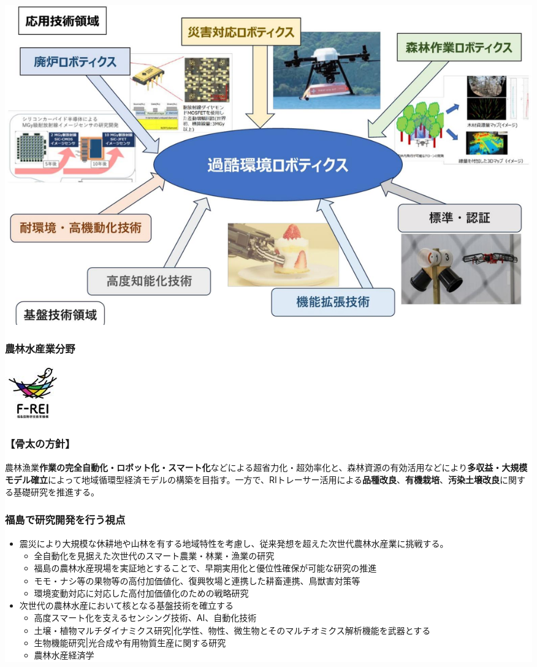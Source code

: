 ![](_page_3_Figure_3.jpeg)

### **農林水産業分野**

![](_page_4_Picture_1.jpeg)

### 【骨太の方針】

農林漁業**作業の完全自動化・ロボット化・スマート化**などによる超省力化・超効率化と、森林資源の有効活用などにより**多収益・大規模モデル確立**によって地域循環型経済モデルの構築を目指す。一方で、RIトレーサー活用による**品種改良**、**有機栽培**、**汚染土壌改良**に関する基礎研究を推進する。

### **福島で研究開発を行う視点**

- 震災により大規模な休耕地や山林を有する地域特性を考慮し、従来発想を超えた次世代農林水産業に挑戦する。
	- 全自動化を見据えた次世代のスマート農業・林業・漁業の研究
	- 福島の農林水産現場を実証地とすることで、早期実用化と優位性確保が可能な研究の推進
	- モモ・ナシ等の果物等の高付加価値化、復興牧場と連携した耕畜連携、鳥獣害対策等
	- 環境変動対応に対応した高付加価値化のための戦略研究
- 次世代の農林水産において核となる基盤技術を確立する
	- 高度スマート化を支えるセンシング技術、AI、自動化技術
	- 土壌・植物マルチダイナミクス研究|化学性、物性、微生物とそのマルチオミクス解析機能を武器とする
	- 生物機能研究|光合成や有用物質生産に関する研究
	- 農林水産経済学
